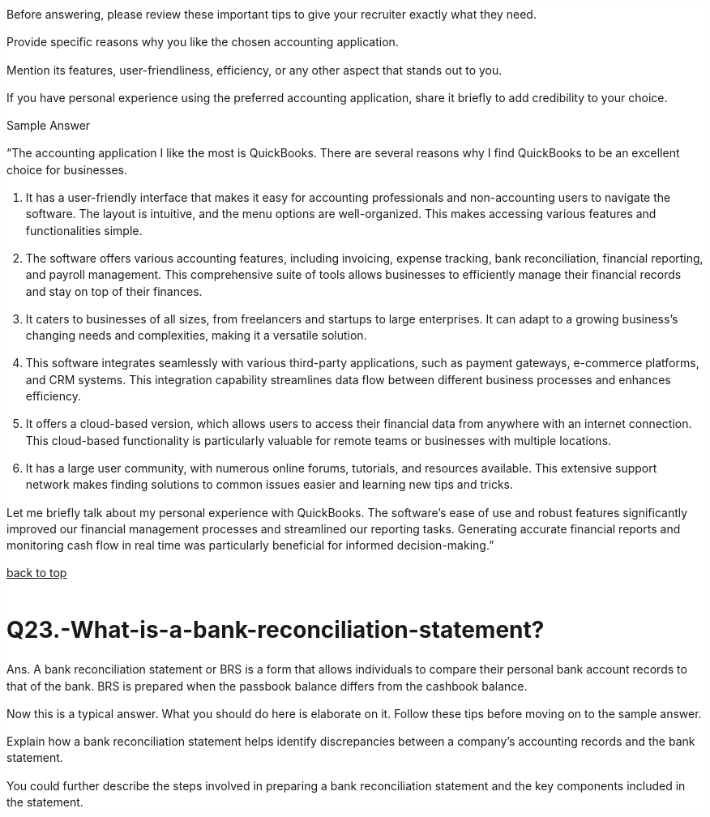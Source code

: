 Before answering, please review these important tips to give your recruiter exactly what they need.

Provide specific reasons why you like the chosen accounting application.

Mention its features, user-friendliness, efficiency, or any other aspect that stands out to you.

If you have personal experience using the preferred accounting application, share it briefly to add credibility to your choice.

Sample Answer

“The accounting application I like the most is QuickBooks. There are several reasons why I find QuickBooks to be an excellent choice for businesses.

1. It has a user-friendly interface that makes it easy for accounting professionals and non-accounting users to navigate the software. The layout is intuitive, and the menu options are well-organized. This makes accessing various features and functionalities simple.

2. The software offers various accounting features, including invoicing, expense tracking, bank reconciliation, financial reporting, and payroll management. This comprehensive suite of tools allows businesses to efficiently manage their financial records and stay on top of their finances.

3. It caters to businesses of all sizes, from freelancers and startups to large enterprises. It can adapt to a growing business’s changing needs and complexities, making it a versatile solution.

4. This software integrates seamlessly with various third-party applications, such as payment gateways, e-commerce platforms, and CRM systems. This integration capability streamlines data flow between different business processes and enhances efficiency.

5. It offers a cloud-based version, which allows users to access their financial data from anywhere with an internet connection. This cloud-based functionality is particularly valuable for remote teams or businesses with multiple locations.

6. It has a large user community, with numerous online forums, tutorials, and resources available. This extensive support network makes finding solutions to common issues easier and learning new tips and tricks.

Let me briefly talk about my personal experience with QuickBooks. The software’s ease of use and robust features significantly improved our financial management processes and streamlined our reporting tasks. Generating accurate financial reports and monitoring cash flow in real time was particularly beneficial for informed decision-making.”

[back to top](#back-to-top)          

# Q23.-What-is-a-bank-reconciliation-statement?

Ans. A bank reconciliation statement or BRS is a form that allows individuals to compare their personal bank account records to that of the bank. BRS is prepared when the passbook balance differs from the cashbook balance.

Now this is a typical answer. What you should do here is elaborate on it. Follow these tips before moving on to the sample answer.

Explain how a bank reconciliation statement helps identify discrepancies between a company’s accounting records and the bank statement.

You could further describe the steps involved in preparing a bank reconciliation statement and the key components included in the statement.
